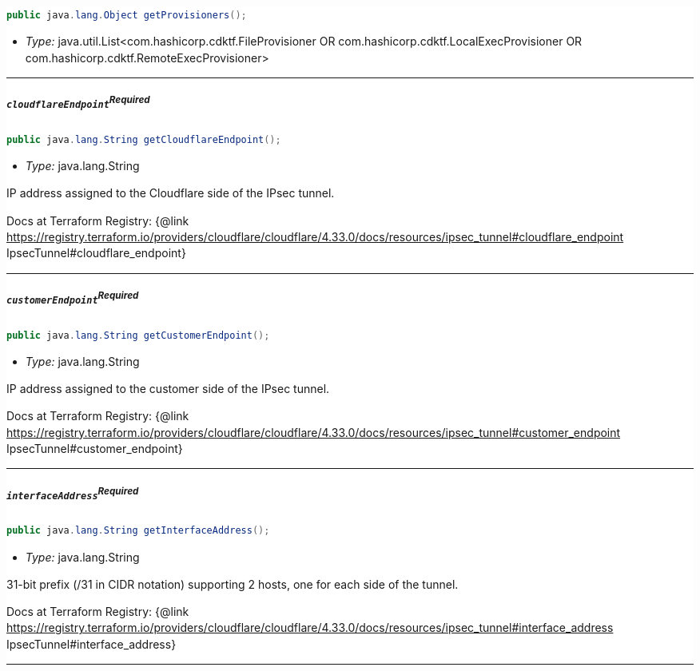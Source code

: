 ```java
public java.lang.Object getProvisioners();
```

- *Type:* java.util.List<com.hashicorp.cdktf.FileProvisioner OR com.hashicorp.cdktf.LocalExecProvisioner OR com.hashicorp.cdktf.RemoteExecProvisioner>

---

##### `cloudflareEndpoint`<sup>Required</sup> <a name="cloudflareEndpoint" id="@cdktf/provider-cloudflare.ipsecTunnel.IpsecTunnelConfig.property.cloudflareEndpoint"></a>

```java
public java.lang.String getCloudflareEndpoint();
```

- *Type:* java.lang.String

IP address assigned to the Cloudflare side of the IPsec tunnel.

Docs at Terraform Registry: {@link https://registry.terraform.io/providers/cloudflare/cloudflare/4.33.0/docs/resources/ipsec_tunnel#cloudflare_endpoint IpsecTunnel#cloudflare_endpoint}

---

##### `customerEndpoint`<sup>Required</sup> <a name="customerEndpoint" id="@cdktf/provider-cloudflare.ipsecTunnel.IpsecTunnelConfig.property.customerEndpoint"></a>

```java
public java.lang.String getCustomerEndpoint();
```

- *Type:* java.lang.String

IP address assigned to the customer side of the IPsec tunnel.

Docs at Terraform Registry: {@link https://registry.terraform.io/providers/cloudflare/cloudflare/4.33.0/docs/resources/ipsec_tunnel#customer_endpoint IpsecTunnel#customer_endpoint}

---

##### `interfaceAddress`<sup>Required</sup> <a name="interfaceAddress" id="@cdktf/provider-cloudflare.ipsecTunnel.IpsecTunnelConfig.property.interfaceAddress"></a>

```java
public java.lang.String getInterfaceAddress();
```

- *Type:* java.lang.String

31-bit prefix (/31 in CIDR notation) supporting 2 hosts, one for each side of the tunnel.

Docs at Terraform Registry: {@link https://registry.terraform.io/providers/cloudflare/cloudflare/4.33.0/docs/resources/ipsec_tunnel#interface_address IpsecTunnel#interface_address}

---
